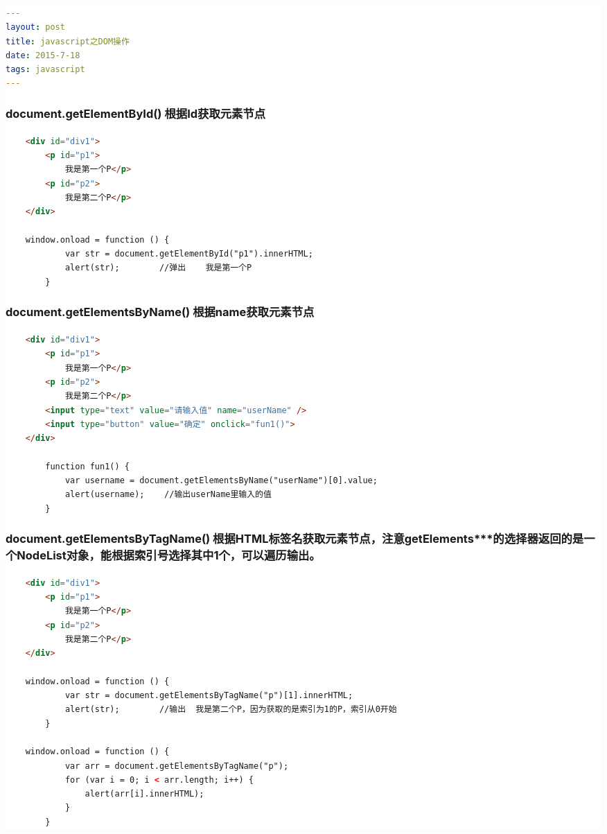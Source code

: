 ```yaml
---
layout: post
title: javascript之DOM操作
date: 2015-7-18 
tags: javascript   
---
```


### document.getElementById()    根据Id获取元素节点

```html
    <div id="div1">
        <p id="p1">
            我是第一个P</p>
        <p id="p2">
            我是第二个P</p>
    </div>
    
    window.onload = function () {
            var str = document.getElementById("p1").innerHTML;
            alert(str);        //弹出    我是第一个P
        }
```

### document.getElementsByName()    根据name获取元素节点

```html
    <div id="div1">
        <p id="p1">
            我是第一个P</p>
        <p id="p2">
            我是第二个P</p>
        <input type="text" value="请输入值" name="userName" />
        <input type="button" value="确定" onclick="fun1()">
    </div>
        
        function fun1() {
            var username = document.getElementsByName("userName")[0].value;
            alert(username);    //输出userName里输入的值
        }
```

### document.getElementsByTagName()    根据HTML标签名获取元素节点，注意getElements***的选择器返回的是一个NodeList对象，能根据索引号选择其中1个，可以遍历输出。

```html
    <div id="div1">
        <p id="p1">
            我是第一个P</p>
        <p id="p2">
            我是第二个P</p>
    </div>

    window.onload = function () {
            var str = document.getElementsByTagName("p")[1].innerHTML;
            alert(str);        //输出  我是第二个P，因为获取的是索引为1的P，索引从0开始
        }    

    window.onload = function () {
            var arr = document.getElementsByTagName("p");
            for (var i = 0; i < arr.length; i++) {
                alert(arr[i].innerHTML);
            }
        }
```